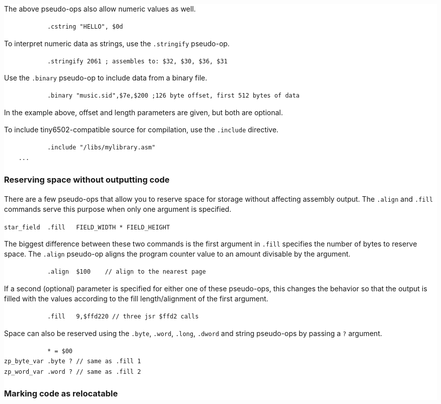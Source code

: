 The above pseudo-ops also allow numeric values as well.

```
            .cstring "HELLO", $0d
```

To interpret numeric data as strings, use the `.stringify` pseudo-op.

```
            .stringify 2061 ; assembles to: $32, $30, $36, $31
```

Use the `.binary` pseudo-op to include data from a binary file.

```
            .binary "music.sid",$7e,$200 ;126 byte offset, first 512 bytes of data
```

In the example above, offset and length parameters are given, but both are optional.

To include tiny6502-compatible source for compilation, use the `.include` directive.

```
            .include "/libs/mylibrary.asm"
    ...
```

### Reserving space without outputting code

There are a few pseudo-ops that allow you to reserve space for storage without affecting assembly output. The `.align` and `.fill` commands serve this purpose when only one argument is specified.

```
star_field  .fill   FIELD_WIDTH * FIELD_HEIGHT
```

The biggest difference between these two commands is the first argument in `.fill` specifies the number of bytes to reserve space. The `.align` pseudo-op aligns the program counter value to an amount divisable by the argument.

```
            .align  $100    // align to the nearest page
```

If a second (optional) parameter is specified for either one of these pseudo-ops, this changes the behavior so that the output is filled with the values according to the fill length/alignment of the first argument.

```
            .fill   9,$ffd220 // three jsr $ffd2 calls
```
Space can also be reserved using the `.byte`, `.word`, `.long`, `.dword` and string pseudo-ops by passing a `?` argument.

```
            * = $00
zp_byte_var .byte ? // same as .fill 1
zp_word_var .word ? // same as .fill 2
```

### Marking code as relocatable
